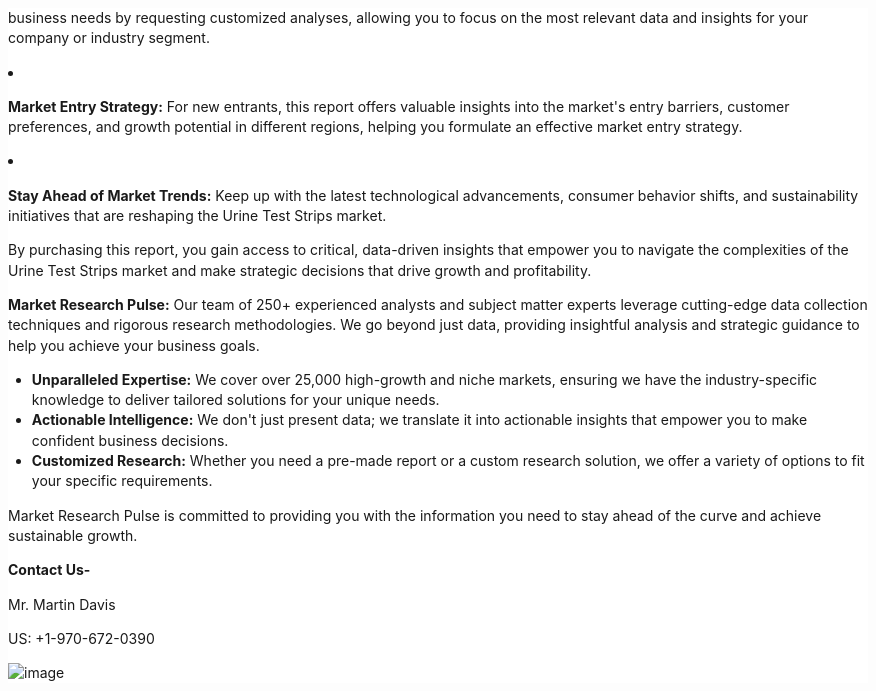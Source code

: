 business needs by requesting customized analyses, allowing you to focus on the most relevant data and insights for your company or industry segment.</p></li><li><p><strong>Market Entry Strategy:</strong> For new entrants, this report offers valuable insights into the market's entry barriers, customer preferences, and growth potential in different regions, helping you formulate an effective market entry strategy.</p></li><li><p><strong>Stay Ahead of Market Trends:</strong> Keep up with the latest technological advancements, consumer behavior shifts, and sustainability initiatives that are reshaping the Urine Test Strips market.</p></li></ol><p>By purchasing this report, you gain access to critical, data-driven insights that empower you to navigate the complexities of the Urine Test Strips market and make strategic decisions that drive growth and profitability.</p><p><strong>Market Research Pulse:</strong>&nbsp;Our team of 250+ experienced analysts and subject matter experts leverage cutting-edge data collection techniques and rigorous research methodologies. We go beyond just data, providing insightful analysis and strategic guidance to help you achieve your business goals.</p><ul><li><strong>Unparalleled Expertise:</strong>&nbsp;We cover over 25,000 high-growth and niche markets, ensuring we have the industry-specific knowledge to deliver tailored solutions for your unique needs.</li><li><strong>Actionable Intelligence:</strong>&nbsp;We don't just present data; we translate it into actionable insights that empower you to make confident business decisions.</li><li><strong>Customized Research:</strong>&nbsp;Whether you need a pre-made report or a custom research solution, we offer a variety of options to fit your specific requirements.</li></ul><p>Market Research Pulse is committed to providing you with the information you need to stay ahead of the curve and achieve sustainable growth.</p><p><strong>Contact Us-</strong></p><p>Mr. Martin Davis</p><p>US: +1-970-672-0390</p>
![image](https://github.com/user-attachments/assets/a7d139ec-add9-48ab-b8d5-248bcfe87807)
